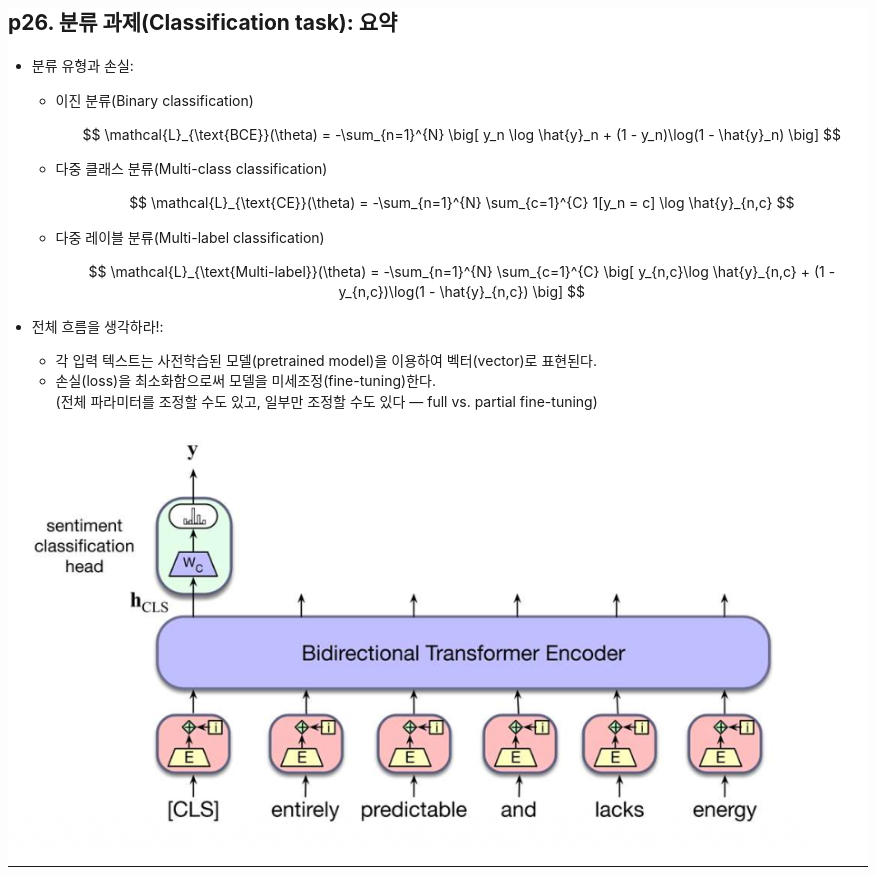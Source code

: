 ## p26. 분류 과제(Classification task): 요약

- 분류 유형과 손실:  
  - 이진 분류(Binary classification)  

    $$
    \mathcal{L}_{\text{BCE}}(\theta)
    = -\sum_{n=1}^{N}
    \big[ y_n \log \hat{y}_n + (1 - y_n)\log(1 - \hat{y}_n) \big]
    $$

  - 다중 클래스 분류(Multi-class classification)  

    $$
    \mathcal{L}_{\text{CE}}(\theta)
    = -\sum_{n=1}^{N} \sum_{c=1}^{C}
    1[y_n = c] \log \hat{y}_{n,c}
    $$

  - 다중 레이블 분류(Multi-label classification)  

    $$
    \mathcal{L}_{\text{Multi-label}}(\theta)
    = -\sum_{n=1}^{N} \sum_{c=1}^{C}
    \big[ y_{n,c}\log \hat{y}_{n,c} + (1 - y_{n,c})\log(1 - \hat{y}_{n,c}) \big]
    $$

- 전체 흐름을 생각하라!:  
  - 각 입력 텍스트는 사전학습된 모델(pretrained model)을 이용하여 벡터(vector)로 표현된다.  
  - 손실(loss)을 최소화함으로써 모델을 미세조정(fine-tuning)한다.  
    (전체 파라미터를 조정할 수도 있고, 일부만 조정할 수도 있다 — full vs. partial fine-tuning)

<img src="/assets/img/lecture/textmining/8/image_10.png" alt="image" width="800px">

---